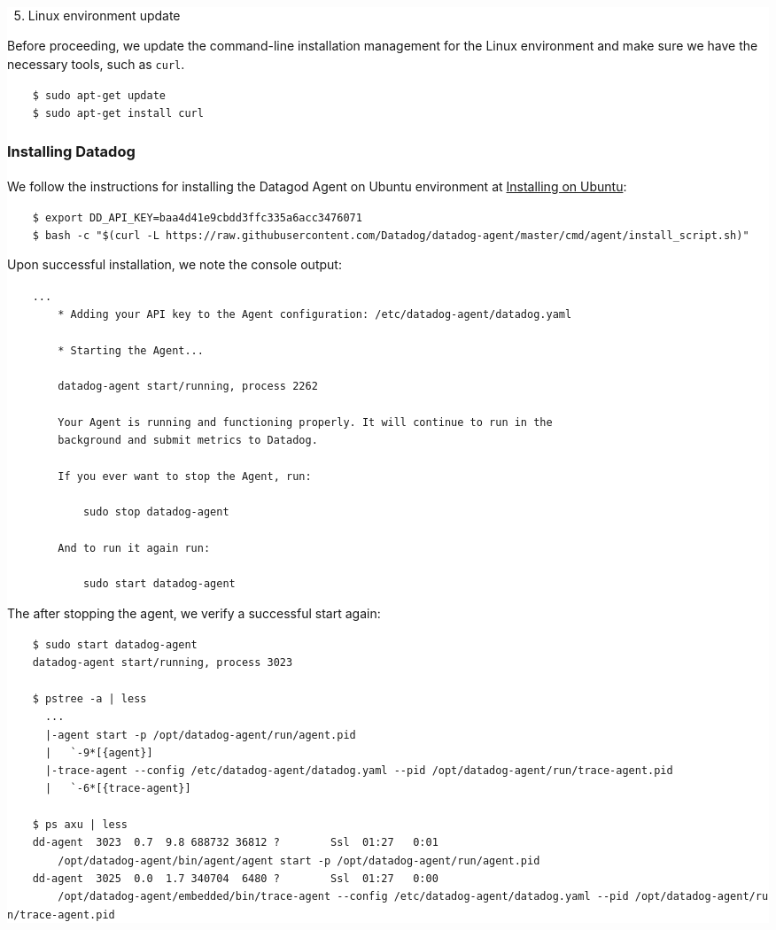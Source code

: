 5. Linux environment update

Before proceeding, we update the command-line installation management
for the Linux environment and make sure we have the necessary tools,
such as `curl`.

```
    $ sudo apt-get update
    $ sudo apt-get install curl
```

### Installing Datadog

We follow the instructions for installing the Datagod Agent on Ubuntu environment
at [Installing on Ubuntu](https://app.datadoghq.com/account/settings#agent/ubuntu):

```
    $ export DD_API_KEY=baa4d41e9cbdd3ffc335a6acc3476071 
    $ bash -c "$(curl -L https://raw.githubusercontent.com/Datadog/datadog-agent/master/cmd/agent/install_script.sh)"
```
Upon successful installation, we note the console output:
```
    ...
        * Adding your API key to the Agent configuration: /etc/datadog-agent/datadog.yaml

        * Starting the Agent...

        datadog-agent start/running, process 2262

        Your Agent is running and functioning properly. It will continue to run in the
        background and submit metrics to Datadog.

        If you ever want to stop the Agent, run:

            sudo stop datadog-agent

        And to run it again run:

            sudo start datadog-agent
```
The after stopping the agent, we verify a successful start again:
```
    $ sudo start datadog-agent
    datadog-agent start/running, process 3023

    $ pstree -a | less
      ...
      |-agent start -p /opt/datadog-agent/run/agent.pid
      |   `-9*[{agent}]
      |-trace-agent --config /etc/datadog-agent/datadog.yaml --pid /opt/datadog-agent/run/trace-agent.pid
      |   `-6*[{trace-agent}]

    $ ps axu | less
    dd-agent  3023  0.7  9.8 688732 36812 ?        Ssl  01:27   0:01 
        /opt/datadog-agent/bin/agent/agent start -p /opt/datadog-agent/run/agent.pid
    dd-agent  3025  0.0  1.7 340704  6480 ?        Ssl  01:27   0:00 
        /opt/datadog-agent/embedded/bin/trace-agent --config /etc/datadog-agent/datadog.yaml --pid /opt/datadog-agent/run/trace-agent.pid
```
